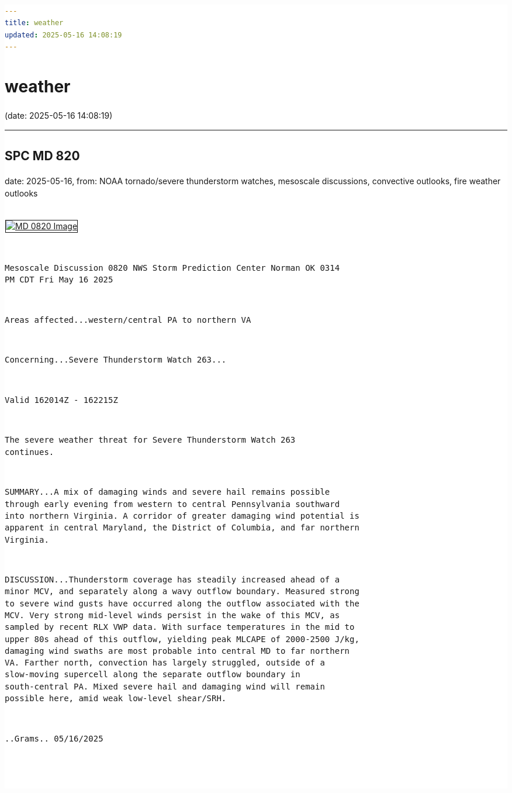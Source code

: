 ```yaml
---
title: weather
updated: 2025-05-16 14:08:19
---
```


# weather

(date: 2025-05-16 14:08:19)

---

## SPC MD 820

date: 2025-05-16, from: NOAA tornado/severe thunderstorm watches, mesoscale discussions, convective outlooks, fire weather outlooks

<br /><a href="https://www.spc.noaa.gov/products/md/md0820.html"><img src="https://www.spc.noaa.gov/products/md/mcd0820.png" border="1" alt="MD 0820 Image" hspace="1" vspace="1" width="815" height="611" align="center" /></a><pre>

Mesoscale Discussion 0820
NWS Storm Prediction Center Norman OK
0314 PM CDT Fri May 16 2025

Areas affected...western/central PA to northern VA

Concerning...Severe Thunderstorm Watch 263...

Valid 162014Z - 162215Z

The severe weather threat for Severe Thunderstorm Watch 263
continues.

SUMMARY...A mix of damaging winds and severe hail remains possible
through early evening from western to central Pennsylvania southward
into northern Virginia. A corridor of greater damaging wind
potential is apparent in central Maryland, the District of Columbia,
and far northern Virginia.

DISCUSSION...Thunderstorm coverage has steadily increased ahead of a
minor MCV, and separately along a wavy outflow boundary. Measured
strong to severe wind gusts have occurred along the outflow
associated with the MCV. Very strong mid-level winds persist in the
wake of this MCV, as sampled by recent RLX VWP data. With surface
temperatures in the mid to upper 80s ahead of this outflow, yielding
peak MLCAPE of 2000-2500 J/kg, damaging wind swaths are most
probable into central MD to far northern VA. Farther north,
convection has largely struggled, outside of a slow-moving supercell
along the separate outflow boundary in south-central PA. Mixed
severe hail and damaging wind will remain possible here, amid weak
low-level shear/SRH.

..Grams.. 05/16/2025
